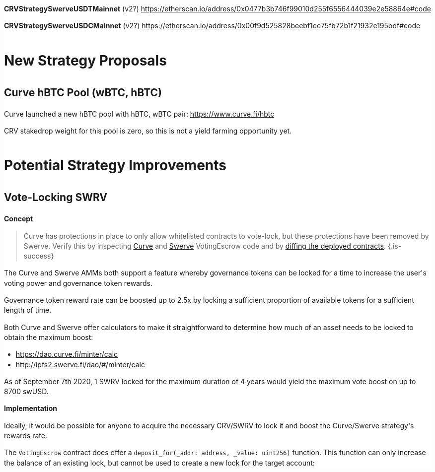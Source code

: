 **CRVStrategySwerveUSDTMainnet** (v2?)
https://etherscan.io/address/0x0477b3b746f99010d255f6556444039e2e58864e#code

**CRVStrategySwerveUSDCMainnet** (v2?)
https://etherscan.io/address/0x00f9d525828beebf1ee75fb72b1f21932e195bdf#code


# New Strategy Proposals

## Curve hBTC Pool (wBTC, hBTC)

Curve launched a new hBTC pool with hBTC, wBTC pair: https://www.curve.fi/hbtc

CRV stakedrop weight for this pool is zero, so this is not a yield farming opportunity yet.


# Potential Strategy Improvements
 
 ## Vote-Locking SWRV
 
 **Concept**
 
 > Curve has protections in place to only allow whitelisted contracts to vote-lock, but these protections have been removed by Swerve. Verify this by inspecting [Curve](https://github.com/curvefi/curve-dao-contracts/blob/master/contracts/VotingEscrow.vy) and [Swerve](https://github.com/SwerveFinance/SwervContracts/blob/master/VotingEscrow.vy) VotingEscrow code and by [diffing the deployed contracts](https://yieldfarming.info/tools/diff/?contract1=0x5f3b5dfeb7b28cdbd7faba78963ee202a494e2a2&contract2=0xe5e7ddadd563018b0e692c1524b60b754fbd7f02).
{.is-success}
 
 The Curve and Swerve AMMs both support a feature whereby governance tokens can be locked for a time to increase the user's voting power and governance token rewards.
 
 Governance token reward rate can be boosted up to 2.5x by locking a sufficient proportion of available tokens for a sufficient length of time.
 
 Both Curve and Swerve offer calculators to make it straightforward to determine how much of an asset needs to be locked to obtain the maximum boost:
 
 - https://dao.curve.fi/minter/calc
 - http://ipfs2.swerve.fi/dao/#/minter/calc
 
 As of September 7th 2020, 1 SWRV locked for the maximum duration of 4 years would yield the maximum vote boost on up to 8700 swUSD.

 
 **Implementation**
 
 Ideally, it would be possible for anyone to acquire the necessary CRV/SWRV to lock it and boost the Curve/Swerve strategy's rewards rate.
 
 The `VotingEscrow` contract does offer a `deposit_for(_addr: address, _value: uint256)` function. This function can only increase the balance of an existing lock, but cannot be used to create a new lock for the target account:
 